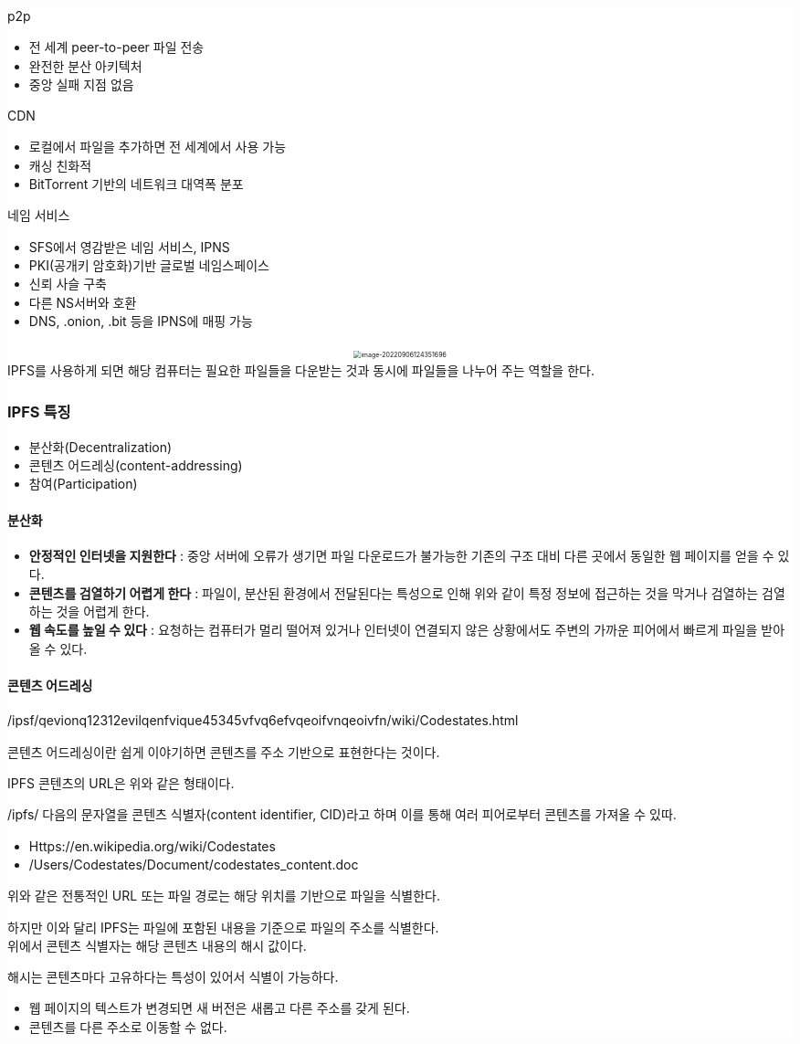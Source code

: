 p2p

- 전 세계 peer-to-peer 파일 전송
- 완전한 분산 아키텍처
- 중앙 실패 지점 없음

CDN

- 로컬에서 파일을 추가하면 전 세계에서 사용 가능
- 캐싱 친화적
- BitTorrent 기반의 네트워크 대역폭 분포

네임 서비스

- SFS에서 영감받은 네임 서비스, IPNS
- PKI(공개키 암호화)기반 글로벌 네임스페이스
- 신뢰 사슬 구축
- 다른 NS서버와 호환
- DNS, .onion, .bit 등을 IPNS에 매핑 가능
<center>
<img src="../../images/2022-09-06-blockchain_18th/image-20220906124351696.png" alt="image-20220906124351696" style="zoom:50%;" />
</center>
IPFS를 사용하게 되면 해당 컴퓨터는 필요한 파일들을 다운받는 것과 동시에 파일들을 나누어 주는 역할을 한다.

### IPFS 특징

- 분산화(Decentralization)
- 콘텐츠 어드레싱(content-addressing)
- 참여(Participation)

#### 분산화

- **안정적인 인터넷을 지원한다** : 중앙 서버에 오류가 생기면 파일 다운로드가 불가능한 기존의 구조 대비 다른 곳에서 동일한 웹 페이지를 얻을 수 있다.
- **콘텐츠를 검열하기 어렵게 한다** : 파일이, 분산된 환경에서 전달된다는 특성으로 인해 위와 같이 특정 정보에 접근하는 것을 막거나 검열하는 검열하는 것을 어렵게 한다.
- **웹 속도를 높일 수 있다** : 요청하는 컴퓨터가 멀리 떨어져 있거나 인터넷이 연결되지 않은 상황에서도 주변의 가까운 피어에서 빠르게 파일을 받아올 수 있다.

#### 콘텐츠 어드레싱

/ipsf/qevionq12312evilqenfvique45345vfvq6efvqeoifvnqeoivfn/wiki/Codestates.html

콘텐츠 어드레싱이란 쉽게 이야기하면 콘텐츠를 주소 기반으로 표현한다는 것이다.

IPFS 콘텐츠의 URL은 위와 같은 형태이다.

/ipfs/ 다음의 문자열을 콘텐츠 식별자(content identifier, CID)라고 하며 이를 통해 여러 피어로부터 콘텐츠를 가져올 수 있따.

- Https://en.wikipedia.org/wiki/Codestates
- /Users/Codestates/Document/codestates_content.doc

위와 같은 전통적인 URL 또는 파일 경로는 해당 위치를 기반으로 파일을 식별한다.

하지만 이와 달리 IPFS는 파일에 포함된 내용을 기준으로 파일의 주소를 식별한다.  
위에서 콘텐츠 식별자는 해당 콘텐츠 내용의 해시 값이다.

해시는 콘텐츠마다 고유하다는 특성이 있어서 식별이 가능하다.

- 웹 페이지의 텍스트가 변경되면 새 버전은 새롭고 다른 주소를 갖게 된다.
- 콘텐츠를 다른 주소로 이동할 수 없다.
